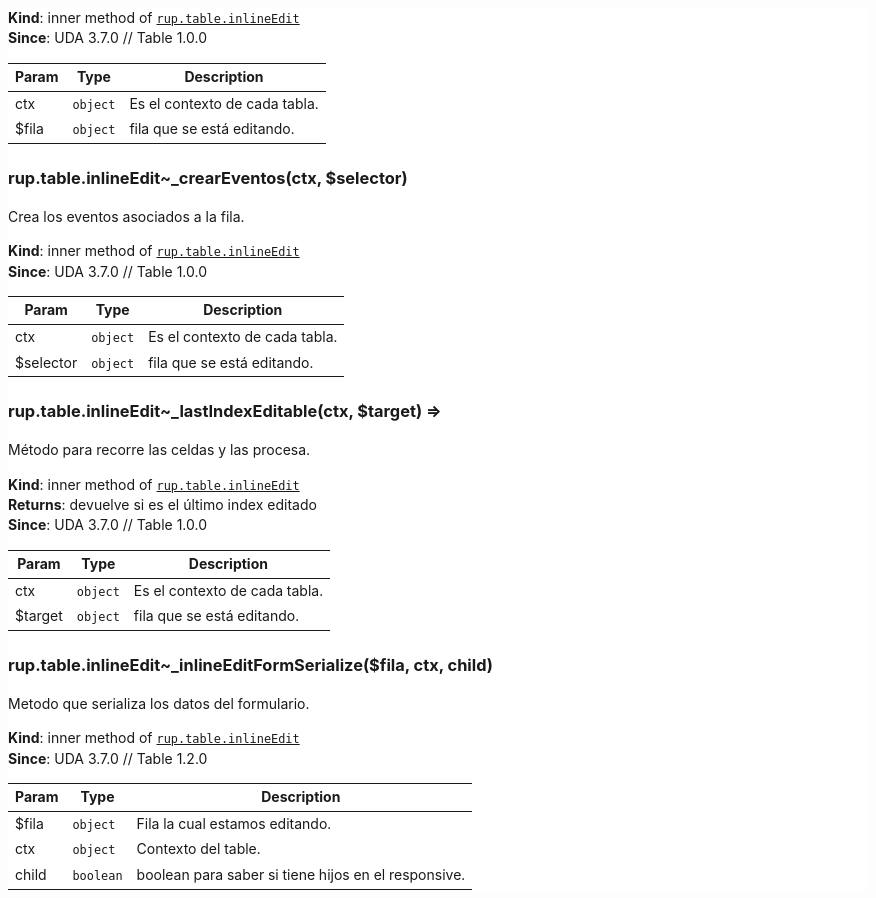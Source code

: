**Kind**: inner method of [<code>rup.table.inlineEdit</code>](#module_rup.table.inlineEdit)  
**Since**: UDA 3.7.0 // Table 1.0.0  

| Param | Type | Description |
| --- | --- | --- |
| ctx | <code>object</code> | Es el contexto de cada tabla. |
| $fila | <code>object</code> | fila que se está editando. |

<a name="module_rup.table.inlineEdit.._crearEventos"></a>

### rup.table.inlineEdit~\_crearEventos(ctx, $selector)
Crea los eventos asociados a la fila.

**Kind**: inner method of [<code>rup.table.inlineEdit</code>](#module_rup.table.inlineEdit)  
**Since**: UDA 3.7.0 // Table 1.0.0  

| Param | Type | Description |
| --- | --- | --- |
| ctx | <code>object</code> | Es el contexto de cada tabla. |
| $selector | <code>object</code> | fila que se está editando. |

<a name="module_rup.table.inlineEdit.._lastIndexEditable"></a>

### rup.table.inlineEdit~\_lastIndexEditable(ctx, $target) ⇒
Método para recorre las celdas y las procesa.

**Kind**: inner method of [<code>rup.table.inlineEdit</code>](#module_rup.table.inlineEdit)  
**Returns**: devuelve si es el último index editado  
**Since**: UDA 3.7.0 // Table 1.0.0  

| Param | Type | Description |
| --- | --- | --- |
| ctx | <code>object</code> | Es el contexto de cada tabla. |
| $target | <code>object</code> | fila que se está editando. |

<a name="module_rup.table.inlineEdit.._inlineEditFormSerialize"></a>

### rup.table.inlineEdit~\_inlineEditFormSerialize($fila, ctx, child)
Metodo que serializa los datos del formulario.

**Kind**: inner method of [<code>rup.table.inlineEdit</code>](#module_rup.table.inlineEdit)  
**Since**: UDA 3.7.0 // Table 1.2.0  

| Param | Type | Description |
| --- | --- | --- |
| $fila | <code>object</code> | Fila la cual estamos editando. |
| ctx | <code>object</code> | Contexto del table. |
| child | <code>boolean</code> | boolean para saber si tiene hijos en el responsive. |
